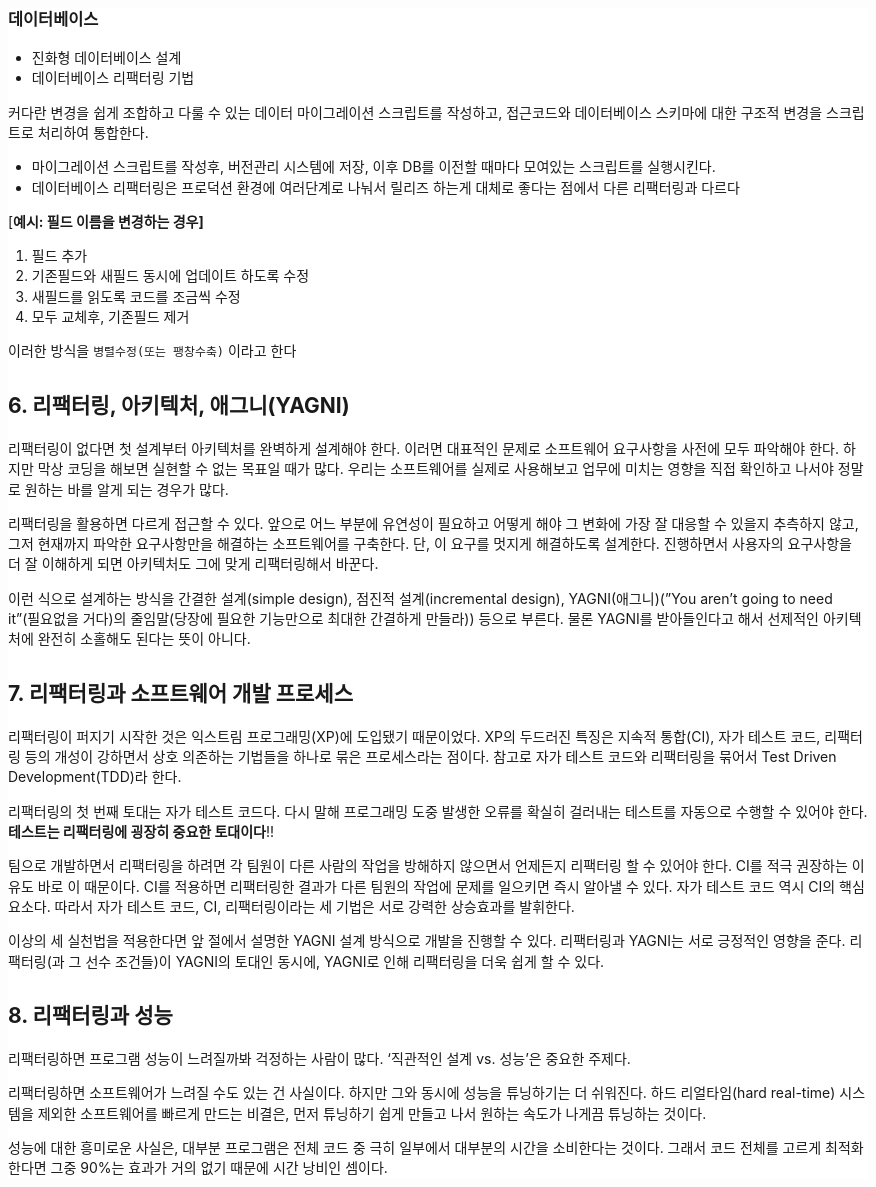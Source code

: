 ### 데이터베이스

- 진화형 데이터베이스 설계
- 데이터베이스 리팩터링 기법

커다란 변경을 쉽게 조합하고 다룰 수 있는 데이터 마이그레이션 스크립트를 작성하고, 접근코드와 데이터베이스 스키마에 대한 구조적 변경을 스크립트로 처리하여 통합한다.

- 마이그레이션 스크립트를 작성후, 버전관리 시스템에 저장, 이후 DB를 이전할 때마다 모여있는 스크립트를 실행시킨다.
- 데이터베이스 리팩터링은 프로덕션 환경에 여러단계로 나눠서 릴리즈 하는게 대체로 좋다는 점에서 다른 리팩터링과 다르다

[**예시: 필드 이름을 변경하는 경우]**

1. 필드 추가
2. 기존필드와 새필드 동시에 업데이트 하도록 수정
3. 새필드를 읽도록 코드를 조금씩 수정
4. 모두 교체후, 기존필드 제거

이러한 방식을 `병렬수정(또는 팽창수축)` 이라고 한다

## 6. 리팩터링, 아키텍처, 애그니(YAGNI)

리팩터링이 없다면 첫 설계부터 아키텍처를 완벽하게 설계해야 한다. 이러면 대표적인 문제로 소프트웨어 요구사항을 사전에 모두 파악해야 한다. 하지만 막상 코딩을 해보면 실현할 수 없는 목표일 때가 많다. 우리는 소프트웨어를 실제로 사용해보고 업무에 미치는 영향을 직접 확인하고 나서야 정말로 원하는 바를 알게 되는 경우가 많다.

리팩터링을 활용하면 다르게 접근할 수 있다. 앞으로 어느 부분에 유연성이 필요하고 어떻게 해야 그 변화에 가장 잘 대응할 수 있을지 추측하지 않고, 그저 현재까지 파악한 요구사항만을 해결하는 소프트웨어를 구축한다. 단, 이 요구를 멋지게 해결하도록 설계한다. 진행하면서 사용자의 요구사항을 더 잘 이해하게 되면 아키텍처도 그에 맞게 리팩터링해서 바꾼다.

이런 식으로 설계하는 방식을 간결한 설계(simple design), 점진적 설계(incremental design), YAGNI(애그니)(”You aren’t going to need it”(필요없을 거다)의 줄임말(당장에 필요한 기능만으로 최대한 간결하게 만들라)) 등으로 부른다. 물론 YAGNI를 받아들인다고 해서 선제적인 아키텍처에 완전히 소홀해도 된다는 뜻이 아니다.

## 7. 리팩터링과 소프트웨어 개발 프로세스

리팩터링이 퍼지기 시작한 것은 익스트림 프로그래밍(XP)에 도입됐기 때문이었다. XP의 두드러진 특징은 지속적 통합(CI), 자가 테스트 코드, 리팩터링 등의 개성이 강하면서 상호 의존하는 기법들을 하나로 묶은 프로세스라는 점이다. 참고로 자가 테스트 코드와 리팩터링을 묶어서 Test Driven Development(TDD)라 한다.

리팩터링의 첫 번째 토대는 자가 테스트 코드다. 다시 말해 프로그래밍 도중 발생한 오류를 확실히 걸러내는 테스트를 자동으로 수행할 수 있어야 한다. **테스트는 리팩터링에 굉장히 중요한 토대이다**!!

팀으로 개발하면서 리팩터링을 하려면 각 팀원이 다른 사람의 작업을 방해하지 않으면서 언제든지 리팩터링 할 수 있어야 한다. CI를 적극 권장하는 이유도 바로 이 때문이다. CI를 적용하면 리팩터링한 결과가 다른 팀원의 작업에 문제를 일으키면 즉시 알아낼 수 있다. 자가 테스트 코드 역시 CI의 핵심 요소다. 따라서 자가 테스트 코드, CI, 리팩터링이라는 세 기법은 서로 강력한 상승효과를 발휘한다.

이상의 세 실천법을 적용한다면 앞 절에서 설명한 YAGNI 설계 방식으로 개발을 진행할 수 있다. 리팩터링과 YAGNI는 서로 긍정적인 영향을 준다. 리팩터링(과 그 선수 조건들)이 YAGNI의 토대인 동시에, YAGNI로 인해 리팩터링을 더욱 쉽게 할 수 있다.

## 8. 리팩터링과 성능

리팩터링하면 프로그램 성능이 느려질까봐 걱정하는 사람이 많다. ‘직관적인 설계 vs. 성능’은 중요한 주제다.

리팩터링하면 소프트웨어가 느려질 수도 있는 건 사실이다. 하지만 그와 동시에 성능을 튜닝하기는 더 쉬워진다. 하드 리얼타임(hard real-time) 시스템을 제외한 소프트웨어를 빠르게 만드는 비결은, 먼저 튜닝하기 쉽게 만들고 나서 원하는 속도가 나게끔 튜닝하는 것이다.

성능에 대한 흥미로운 사실은, 대부분 프로그램은 전체 코드 중 극히 일부에서 대부분의 시간을 소비한다는 것이다. 그래서 코드 전체를 고르게 최적화한다면 그중 90%는 효과가 거의 없기 때문에 시간 낭비인 셈이다.
